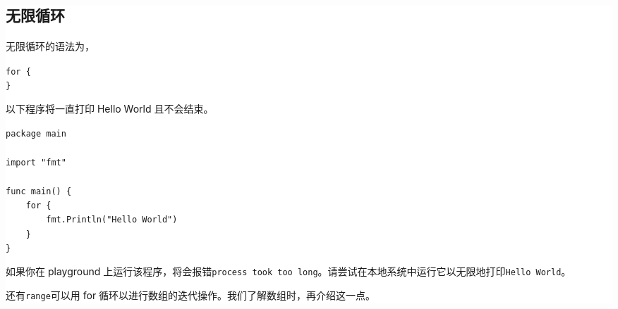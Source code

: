 ## 无限循环
无限循环的语法为， 

```golang
for {  
}
```

以下程序将一直打印 Hello World 且不会结束。

```golang
package main

import "fmt"

func main() {  
    for {
        fmt.Println("Hello World")
    }
}
```

如果你在 playground 上运行该程序，将会报错`process took too long`。请尝试在本地系统中运行它以无限地打印`Hello World`。

还有`range`可以用 for 循环以进行数组的迭代操作。我们了解数组时，再介绍这一点。




